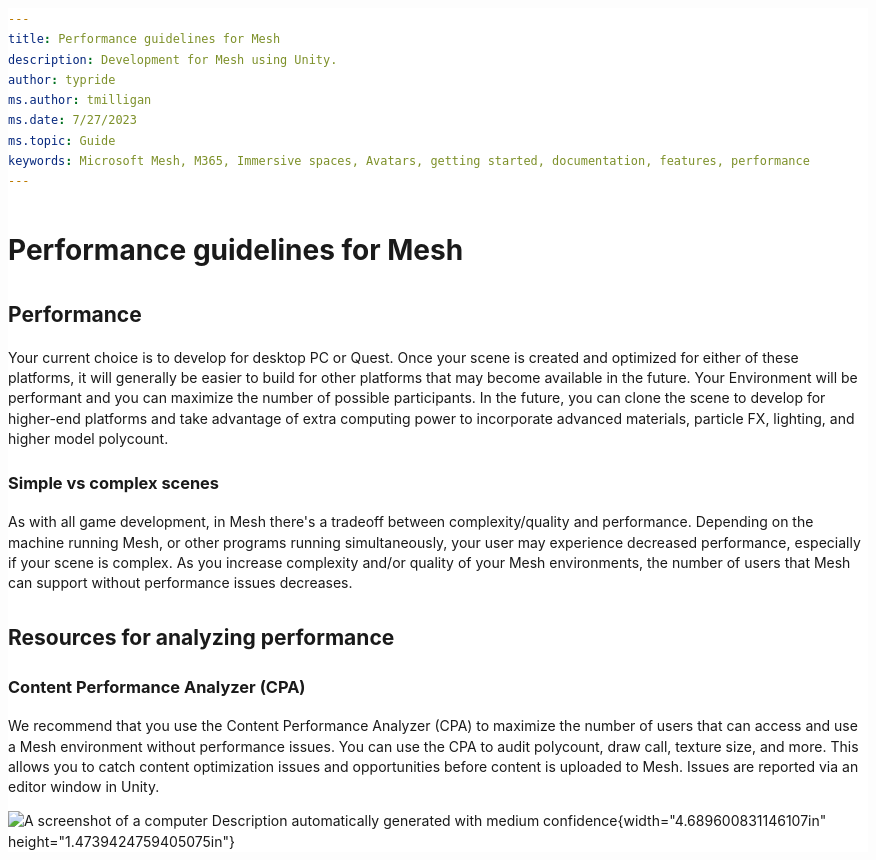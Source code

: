 ```yaml
---
title: Performance guidelines for Mesh
description: Development for Mesh using Unity.
author: typride
ms.author: tmilligan
ms.date: 7/27/2023
ms.topic: Guide
keywords: Microsoft Mesh, M365, Immersive spaces, Avatars, getting started, documentation, features, performance
---
```


# Performance guidelines for Mesh

## Performance

Your current choice is to develop for desktop PC or Quest. Once your
scene is created and optimized for either of these platforms, it will
generally be easier to build for other platforms that may become
available in the future. Your Environment will be performant and you can
maximize the number of possible participants. In the future, you can
clone the scene to develop for higher-end platforms and take advantage
of extra computing power to incorporate advanced materials, particle FX,
lighting, and higher model polycount.

### Simple vs complex scenes

As with all game development, in Mesh there's a tradeoff between
complexity/quality and performance. Depending on the machine running
Mesh, or other programs running simultaneously, your user may experience
decreased performance, especially if your scene is complex. As you
increase complexity and/or quality of your Mesh environments, the number
of users that Mesh can support without performance issues decreases.

## Resources for analyzing performance

### Content Performance Analyzer (CPA)

We recommend that you use the Content Performance Analyzer (CPA) to
maximize the number of users that can access and use a Mesh environment
without performance issues. You can use the CPA to audit polycount, draw
call, texture size, and more. This allows you to catch content
optimization issues and opportunities before content is uploaded to
Mesh. Issues are reported via an editor window in Unity.

![A screenshot of a computer Description automatically generated with
medium confidence](../../media/3d-design-performance-guide/image002.png){width="4.689600831146107in"
height="1.4739424759405075in"}
